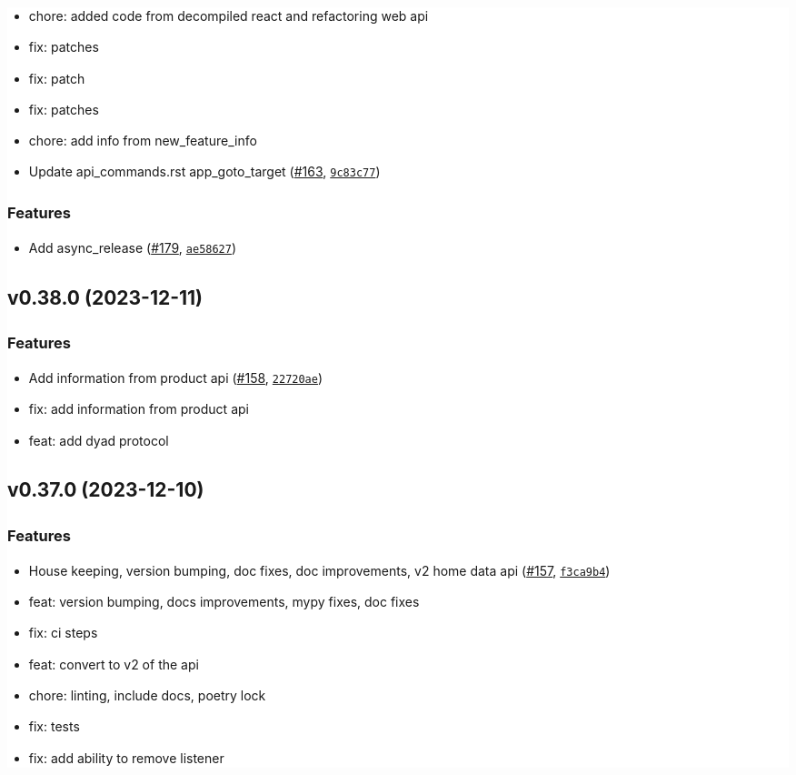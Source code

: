 * chore: added code from decompiled react and refactoring web api

* fix: patches

* fix: patch

* fix: patches

* chore: add info from new_feature_info

- Update api_commands.rst app_goto_target
  ([#163](https://github.com/humbertogontijo/python-roborock/pull/163),
  [`9c83c77`](https://github.com/humbertogontijo/python-roborock/commit/9c83c77c732943b2cb9481442afddc3b1ba241c3))

### Features

- Add async_release ([#179](https://github.com/humbertogontijo/python-roborock/pull/179),
  [`ae58627`](https://github.com/humbertogontijo/python-roborock/commit/ae58627bda324c29090b7c4ab78776288a30a64d))


## v0.38.0 (2023-12-11)

### Features

- Add information from product api
  ([#158](https://github.com/humbertogontijo/python-roborock/pull/158),
  [`22720ae`](https://github.com/humbertogontijo/python-roborock/commit/22720aee79e582328ae642e61d57dc2e3a92ec1c))

* fix: add information from product api

* feat: add dyad protocol


## v0.37.0 (2023-12-10)

### Features

- House keeping, version bumping, doc fixes, doc improvements, v2 home data api
  ([#157](https://github.com/humbertogontijo/python-roborock/pull/157),
  [`f3ca9b4`](https://github.com/humbertogontijo/python-roborock/commit/f3ca9b45d3de3a15c57e134421d3abc11095bc22))

* feat: version bumping, docs improvements, mypy fixes, doc fixes

* fix: ci steps

* feat: convert to v2 of the api

* chore: linting, include docs, poetry lock

* fix: tests

* fix: add ability to remove listener

